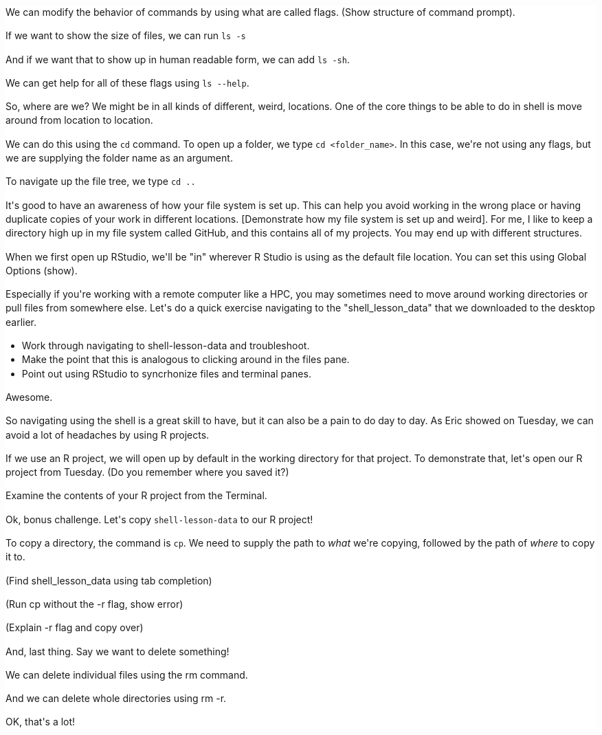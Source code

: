 We can modify the behavior of commands by using what are called flags. (Show structure of command prompt).

If we want to show the size of files, we can run `ls -s`

And if we want that to show up in human readable form, we can add `ls -sh`.

We can get help for all of these flags using `ls --help`.

So, where are we? We might be in all kinds of different, weird, locations. One of the core things to be able to do in shell is move around from location to location.

We can do this using the `cd` command. To open up a folder, we type `cd <folder_name>`. In this case, we're not using any flags, but we are supplying the folder name as an argument.

To navigate up the file tree, we type `cd ..`

It's good to have an awareness of how your file system is set up. This can help you avoid working in the wrong place or having duplicate copies of your work in different locations. [Demonstrate how my file system is set up and weird]. For me, I like to keep a directory high up in my file system called GitHub, and this contains all of my projects. You may end up with different structures.

When we first open up RStudio, we'll be "in" wherever R Studio is using as the default file location. You can set this using Global Options (show). 

Especially if you're working with a remote computer like a HPC, you may sometimes need to move around working directories or pull files from somewhere else. Let's do a quick exercise navigating to the "shell_lesson_data" that we downloaded to the desktop earlier.

- Work through navigating to shell-lesson-data and troubleshoot. 
- Make the point that this is analogous to clicking around in the files pane.
- Point out using RStudio to syncrhonize files and terminal panes. 

Awesome.

So navigating using the shell is a great skill to have, but it can also be a pain to do day to day. As Eric showed on Tuesday, we can avoid a lot of headaches by using R projects.

If we use an R project, we will open up by default in the working directory for that project. To demonstrate that, let's open our R project from Tuesday. (Do you remember where you saved it?)

Examine the contents of your R project from the Terminal. 

Ok, bonus challenge. Let's copy `shell-lesson-data` to our R project!

To copy a directory, the command is `cp`. We need to supply the path to _what_ we're copying, followed by the path of _where_ to copy it to.

(Find shell_lesson_data using tab completion)

(Run cp without the -r flag, show error)

(Explain -r flag and copy over)

And, last thing. Say we want to delete something!

We can delete individual files using the rm command.

And we can delete whole directories using rm -r. 

OK, that's a lot! 
